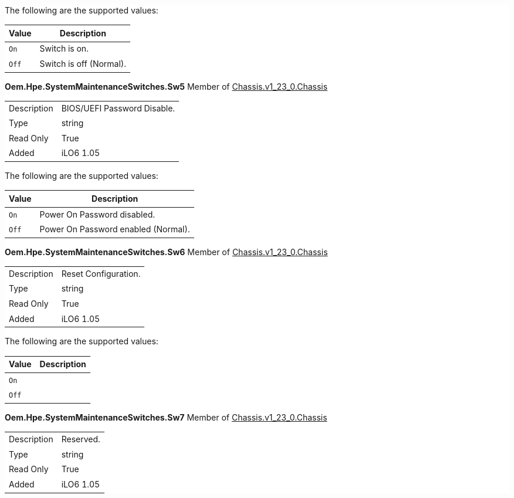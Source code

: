 The following are the supported values:

|Value|Description|
|---|---|
|`On`|Switch is on.|
|`Off`|Switch is off (Normal).|

**Oem.Hpe.SystemMaintenanceSwitches.Sw5**
Member of [Chassis.v1\_23\_0.Chassis](#chassis)

| | |
|---|---|
|Description|BIOS/UEFI Password Disable.|
|Type|string|
|Read Only|True|
|Added|iLO6 1.05|

The following are the supported values:

|Value|Description|
|---|---|
|`On`|Power On Password disabled.|
|`Off`|Power On Password enabled (Normal).|

**Oem.Hpe.SystemMaintenanceSwitches.Sw6**
Member of [Chassis.v1\_23\_0.Chassis](#chassis)

| | |
|---|---|
|Description|Reset Configuration.|
|Type|string|
|Read Only|True|
|Added|iLO6 1.05|

The following are the supported values:

|Value|Description|
|---|---|
|`On`||
|`Off`||

**Oem.Hpe.SystemMaintenanceSwitches.Sw7**
Member of [Chassis.v1\_23\_0.Chassis](#chassis)

| | |
|---|---|
|Description|Reserved.|
|Type|string|
|Read Only|True|
|Added|iLO6 1.05|
